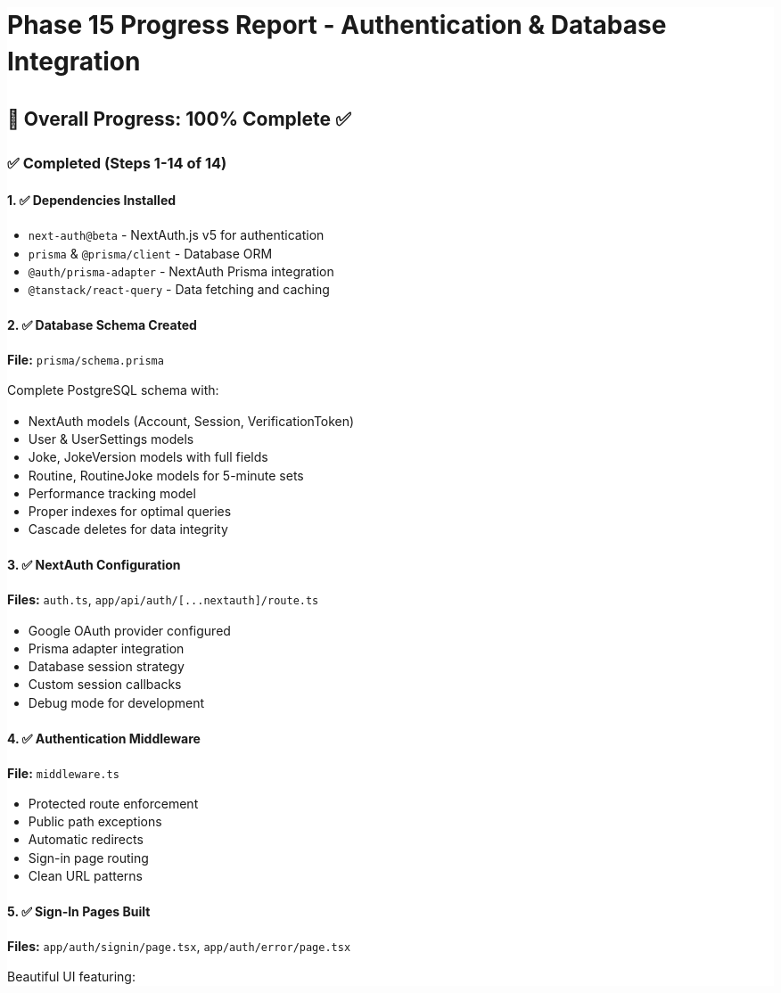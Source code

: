 # Phase 15 Progress Report - Authentication & Database Integration

## 🎯 Overall Progress: 100% Complete ✅

### ✅ Completed (Steps 1-14 of 14)

#### 1. ✅ Dependencies Installed

- `next-auth@beta` - NextAuth.js v5 for authentication
- `prisma` & `@prisma/client` - Database ORM
- `@auth/prisma-adapter` - NextAuth Prisma integration
- `@tanstack/react-query` - Data fetching and caching

#### 2. ✅ Database Schema Created

**File:** `prisma/schema.prisma`

Complete PostgreSQL schema with:

- NextAuth models (Account, Session, VerificationToken)
- User & UserSettings models
- Joke, JokeVersion models with full fields
- Routine, RoutineJoke models for 5-minute sets
- Performance tracking model
- Proper indexes for optimal queries
- Cascade deletes for data integrity

#### 3. ✅ NextAuth Configuration

**Files:** `auth.ts`, `app/api/auth/[...nextauth]/route.ts`

- Google OAuth provider configured
- Prisma adapter integration
- Database session strategy
- Custom session callbacks
- Debug mode for development

#### 4. ✅ Authentication Middleware

**File:** `middleware.ts`

- Protected route enforcement
- Public path exceptions
- Automatic redirects
- Sign-in page routing
- Clean URL patterns

#### 5. ✅ Sign-In Pages Built

**Files:** `app/auth/signin/page.tsx`, `app/auth/error/page.tsx`

Beautiful UI featuring:
